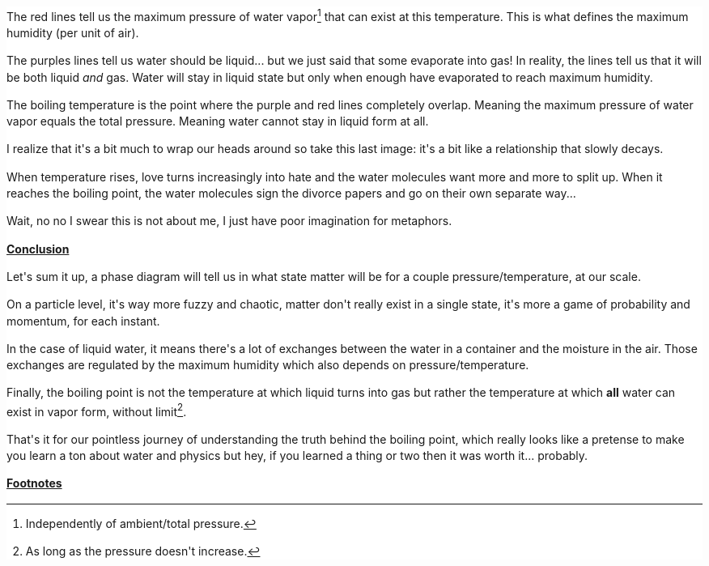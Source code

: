 The red lines tell us the maximum pressure of water vapor[^8] that can exist at this temperature. This is what defines the maximum humidity (per unit of air).

The purples lines tell us water should be liquid... but we just said that some evaporate into gas! In reality, the lines tell us that it will be both liquid *and* gas. Water will stay in liquid state but only when enough have evaporated to reach maximum humidity.

The boiling temperature is the point where the purple and red lines completely overlap. Meaning the maximum pressure of water vapor equals the total pressure. Meaning water cannot stay in liquid form at all.

I realize that it's a bit much to wrap our heads around so take this last image: it's a bit like a relationship that slowly decays.

When temperature rises, love turns increasingly into hate and the water molecules want more and more to split up. When it reaches the boiling point, the water molecules sign the divorce papers and go on their own separate way...

Wait, no no I swear this is not about me, I just have poor imagination for metaphors.

**<ins>Conclusion</ins>**

Let's sum it up, a phase diagram will tell us in what state matter will be for a couple pressure/temperature, at our scale.

On a particle level, it's way more fuzzy and chaotic, matter don't really exist in a single state, it's more a game of probability and momentum, for each instant.

In the case of liquid water, it means there's a lot of exchanges between the water in a container and the moisture in the air. Those exchanges are regulated by the maximum humidity which also depends on pressure/temperature.

Finally, the boiling point is not the temperature at which liquid turns into gas but rather the temperature at which **all** water can exist in vapor form, without limit[^9].

That's it for our pointless journey of understanding the truth behind the boiling point, which really looks like a pretense to make you learn a ton about water and physics but hey, if you learned a thing or two then it was worth it... probably.

**<ins>Footnotes</ins>**

[^1]: There's actually [many more](https://en.wikipedia.org/wiki/State_of_matter), but that's not the topic.
[^2]: If you're disappointed, here is a fun fact about ice: its structure also depends on pressure/temperature and it has [many different ones](https://upload.wikimedia.org/wikipedia/commons/0/08/Phase_diagram_of_water.svg). The one we're most used to is the [ice Ih](https://en.wikipedia.org/wiki/Ice_Ih).
[^3]: Sadly, it means I'll have to ignore the supercritical part even though it's [SUPER cool](https://www.youtube.com/watch?v=JslxPjrMzqY).
[^4]: By the way, water vapor is very much invisible, the white smoke coming of boiling water is really a fog of tiny droplets.
[^5]: Temperature is what determines those probabilities. The hotter the ice cube, the less *solid* it will be, both literally and figuratively.
[^6]: Original footage from this [video](https://www.youtube.com/watch?v=XEbMHmDhq2I), more info on the triple point [here](https://en.wikipedia.org/wiki/Triple_point).
[^7]: Winter humidity, in badly isolated homes, is the source of chipped paint, rotten wallpaper and all this sort of goodness. Because cold air can hold very little moisture, walls colder than the room will allow moisture to condense into liquid form, causing the havoc you know.
[^8]: Independently of ambient/total pressure.
[^9]: As long as the pressure doesn't increase.